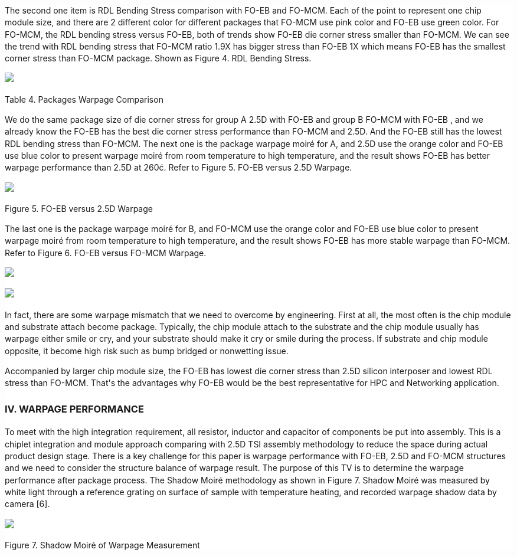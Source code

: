 The second one item is RDL Bending Stress comparison with FO-EB and FO-MCM. Each of the point to represent one chip module size, and there are 2 different color for different packages that FO-MCM use pink color and FO-EB use green color. For FO-MCM, the RDL bending stress versus FO-EB, both of trends show FO-EB die corner stress smaller than FO-MCM. We can see the trend with RDL bending stress that FO-MCM ratio 1.9X has bigger stress than FO-EB 1X which means FO-EB has the smallest corner stress than FO-MCM package. Shown as Figure 4. RDL Bending Stress.

![](_page_2_Figure_7.png)

Table 4. Packages Warpage Comparison

 We do the same package size of die corner stress for group A 2.5D with FO-EB and group B FO-MCM with FO-EB , and we already know the FO-EB has the best die corner stress performance than FO-MCM and 2.5D. And the FO-EB still has the lowest RDL bending stress than FO-MCM. The next one is the package warpage moiré for A, and 2.5D use the orange color and FO-EB use blue color to present warpage moiré from room temperature to high temperature, and the result shows FO-EB has better warpage performance than 2.5D at 260ć. Refer to Figure 5. FO-EB versus 2.5D Warpage.

![](_page_3_Figure_0.png)

Figure 5. FO-EB versus 2.5D Warpage

The last one is the package warpage moiré for B, and FO-MCM use the orange color and FO-EB use blue color to present warpage moiré from room temperature to high temperature, and the result shows FO-EB has more stable warpage than FO-MCM. Refer to Figure 6. FO-EB versus FO-MCM Warpage.

![](_page_3_Figure_3.png)

![](_page_3_Figure_4.png)

In fact, there are some warpage mismatch that we need to overcome by engineering. First at all, the most often is the chip module and substrate attach become package. Typically, the chip module attach to the substrate and the chip module usually has warpage either smile or cry, and your substrate should make it cry or smile during the process. If substrate and chip module opposite, it become high risk such as bump bridged or nonwetting issue.

Accompanied by larger chip module size, the FO-EB has lowest die corner stress than 2.5D silicon interposer and lowest RDL stress than FO-MCM. That's the advantages why FO-EB would be the best representative for HPC and Networking application.

### **IV. WARPAGE PERFORMANCE**

To meet with the high integration requirement, all resistor, inductor and capacitor of components be put into assembly. This is a chiplet integration and module approach comparing with 2.5D TSI assembly methodology to reduce the space during actual product design stage. There is a key challenge for this paper is warpage performance with FO-EB, 2.5D and FO-MCM structures and we need to consider the structure balance of warpage result. The purpose of this TV is to determine the warpage performance after package process. The Shadow Moiré methodology as shown in Figure 7. Shadow Moiré was measured by white light through a reference grating on surface of sample with temperature heating, and recorded warpage shadow data by camera [6].

![](_page_3_Figure_10.png)

Figure 7. Shadow Moiré of Warpage Measurement
